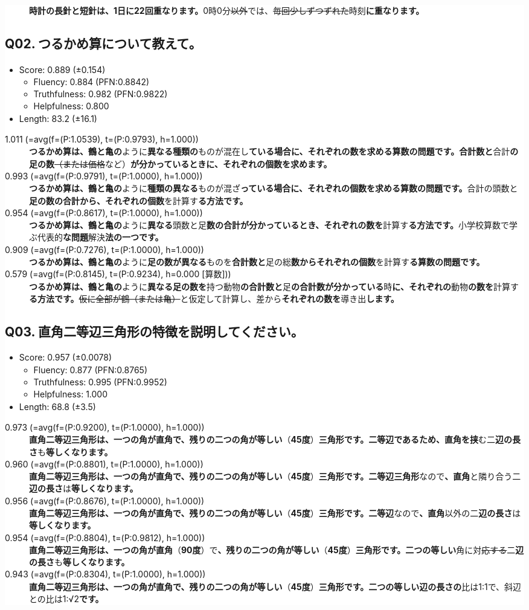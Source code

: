 <dd><b>時計の長針と短針は、1日に22回重なります。</b>0時0分<s>以外</s>では、<s>毎回少しずつずれた</s>時刻<b>に重なります。</b></dd>
</dl>

## <a name="Q02"></a>Q02. つるかめ算について教えて。

- Score: 0.889 (±0.154)
  - Fluency: 0.884 (PFN:0.8842)
  - Truthfulness: 0.982 (PFN:0.9822)
  - Helpfulness: 0.800
- Length: 83.2 (±16.1)

<dl>
<dt>1.011 (=avg(f=(P:1.0539), t=(P:0.9793), h=1.000))</dt>
<dd><b>つるかめ算は、鶴と亀の</b>ように<b>異なる種類の</b>ものが混在し<b>ている場合に、それぞれの数を求める算数の問題です。合計数と</b>合計<b>の足の数</b><s>（または価格</s>など）<b>が分かっているときに、それぞれの個数を求めます。</b></dd>
<dt>0.993 (=avg(f=(P:0.9791), t=(P:1.0000), h=1.000))</dt>
<dd><b>つるかめ算は、鶴と亀の</b>ように<b>種類の異なる</b>ものが混ざ<b>っている場合に、それぞれの個数を求める算数の問題です。</b>合計の頭数と<b>足の数の合計から、それぞれの個数</b>を計算す<b>る方法です。</b></dd>
<dt>0.954 (=avg(f=(P:0.8617), t=(P:1.0000), h=1.000))</dt>
<dd><b>つるかめ算は、鶴と亀の</b>ように<b>異なる</b>頭数と足<b>数の合計が分かっているとき、それぞれの数を</b>計算す<b>る方法です。</b>小学校算数で学ぶ代表的<b>な問題</b>解決<b>法の一つです。</b></dd>
<dt>0.909 (=avg(f=(P:0.7276), t=(P:1.0000), h=1.000))</dt>
<dd><b>つるかめ算は、鶴と亀の</b>ように<b>足の数が異なる</b>ものを<b>合計数と</b>足の総<b>数からそれぞれの個数</b>を計算す<b>る算数の問題です。</b></dd>
<dt>0.579 (=avg(f=(P:0.8145), t=(P:0.9234), h=0.000 [算数]))</dt>
<dd><b>つるかめ算は、鶴と亀の</b>ように<b>異なる足の数を</b>持つ動物<b>の合計数と</b>足<b>の合計数が分かっている</b>時<b>に、それぞれの</b>動物<b>の数を</b>計算す<b>る方法です。</b><s>仮に全部が鶴（または亀）</s>と仮定して計算し、差から<b>それぞれの数を</b>導き出<b>します。</b></dd>
</dl>

## <a name="Q03"></a>Q03. 直角二等辺三角形の特徴を説明してください。

- Score: 0.957 (±0.0078)
  - Fluency: 0.877 (PFN:0.8765)
  - Truthfulness: 0.995 (PFN:0.9952)
  - Helpfulness: 1.000
- Length: 68.8 (±3.5)

<dl>
<dt>0.973 (=avg(f=(P:0.9200), t=(P:1.0000), h=1.000))</dt>
<dd><b>直角二等辺三角形は、一つの角が直角で、残りの二つの角が等しい</b>（<b>45度</b>）<b>三角形です。二等辺であるため、直角を挟</b>む二<b>辺の長さ</b>も<b>等しくなります。</b></dd>
<dt>0.960 (=avg(f=(P:0.8801), t=(P:1.0000), h=1.000))</dt>
<dd><b>直角二等辺三角形は、一つの角が直角で、残りの二つの角が等しい</b>（<b>45度</b>）<b>三角形です。二等辺三角形</b>なので<b>、直角</b>と隣り合う二<b>辺の長さ</b>は<b>等しくなります。</b></dd>
<dt>0.956 (=avg(f=(P:0.8676), t=(P:1.0000), h=1.000))</dt>
<dd><b>直角二等辺三角形は、一つの角が直角で、残りの二つの角が等しい</b>（<b>45度</b>）<b>三角形です。二等辺</b>なので<b>、直角</b>以外の二<b>辺の長さ</b>は<b>等しくなります。</b></dd>
<dt>0.954 (=avg(f=(P:0.8804), t=(P:0.9812), h=1.000))</dt>
<dd><b>直角二等辺三角形は、一つの角が直角</b>（<b>90度</b>）で<b>、残りの二つの角が等しい</b>（<b>45度</b>）<b>三角形です。二つの等しい</b>角に対<s>応する</s>二<b>辺の長さ</b>も<b>等しくなります。</b></dd>
<dt>0.943 (=avg(f=(P:0.8304), t=(P:1.0000), h=1.000))</dt>
<dd><b>直角二等辺三角形は、一つの角が直角で、残りの二つの角が等しい</b>（<b>45度</b>）<b>三角形です。二つの等しい辺の長さの</b>比は1:1で、斜辺との比は1:√2<b>です。</b></dd>
</dl>
